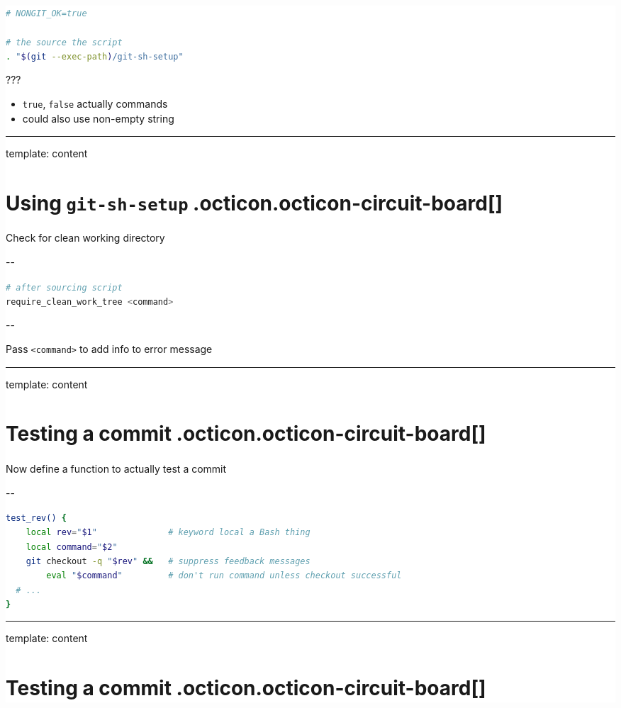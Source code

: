 ```bash
# NONGIT_OK=true

# the source the script
. "$(git --exec-path)/git-sh-setup"
```

???

- `true`, `false` actually commands
- could also use non-empty string

---

template: content

# Using `git-sh-setup` .octicon.octicon-circuit-board[]

Check for clean working directory

--

```bash
# after sourcing script
require_clean_work_tree <command>
```

--

Pass `<command>` to add info to error message

---

template: content

# Testing a commit .octicon.octicon-circuit-board[]

Now define a function to actually test a commit

--

```bash
test_rev() {
    local rev="$1"              # keyword local a Bash thing
    local command="$2"
    git checkout -q "$rev" &&   # suppress feedback messages
        eval "$command"         # don't run command unless checkout successful
  # ...
}
```

---

template: content

# Testing a commit .octicon.octicon-circuit-board[]
